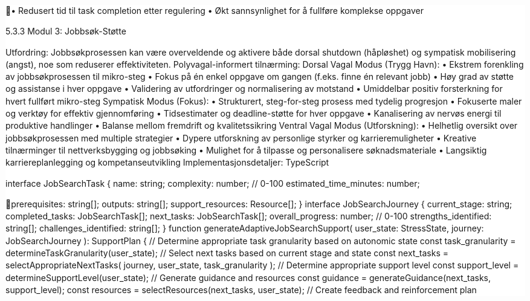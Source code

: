 • Redusert tid til task completion etter regulering
• Økt sannsynlighet for å fullføre komplekse oppgaver

5.3.3 Modul 3: Jobbsøk-Støtte

Utfordring:
Jobbsøkprosessen kan være overveldende og aktivere både dorsal shutdown (håpløshet)
og sympatisk mobilisering (angst), noe som reduserer effektiviteten.
Polyvagal-informert tilnærming:
Dorsal Vagal Modus (Trygg Havn):
• Ekstrem forenkling av jobbsøkprosessen til mikro-steg
• Fokus på én enkel oppgave om gangen (f.eks. finne én relevant jobb)
• Høy grad av støtte og assistanse i hver oppgave
• Validering av utfordringer og normalisering av motstand
• Umiddelbar positiv forsterkning for hvert fullført mikro-steg
Sympatisk Modus (Fokus):
• Strukturert, steg-for-steg prosess med tydelig progresjon
• Fokuserte maler og verktøy for effektiv gjennomføring
• Tidsestimater og deadline-støtte for hver oppgave
• Kanalisering av nervøs energi til produktive handlinger
• Balanse mellom fremdrift og kvalitetssikring
Ventral Vagal Modus (Utforskning):
• Helhetlig oversikt over jobbsøkprosessen med multiple strategier
• Dypere utforskning av personlige styrker og karrieremuligheter
• Kreative tilnærminger til nettverksbygging og jobbsøking
• Mulighet for å tilpasse og personalisere søknadsmateriale
• Langsiktig karriereplanlegging og kompetanseutvikling
Implementasjonsdetaljer:
TypeScript

interface JobSearchTask {
name: string;
complexity: number; // 0-100
estimated_time_minutes: number;

prerequisites: string[];
outputs: string[];
support_resources: Resource[];
}
interface JobSearchJourney {
current_stage: string;
completed_tasks: JobSearchTask[];
next_tasks: JobSearchTask[];
overall_progress: number; // 0-100
strengths_identified: string[];
challenges_identified: string[];
}
function generateAdaptiveJobSearchSupport(
user_state: StressState,
journey: JobSearchJourney
): SupportPlan {
// Determine appropriate task granularity based on autonomic state
const task_granularity = determineTaskGranularity(user_state);
// Select next tasks based on current stage and state
const next_tasks = selectAppropriateNextTasks(
journey,
user_state,
task_granularity
);
// Determine appropriate support level
const support_level = determineSupportLevel(user_state);
// Generate guidance and resources
const guidance = generateGuidance(next_tasks, support_level);
const resources = selectResources(next_tasks, user_state);
// Create feedback and reinforcement plan